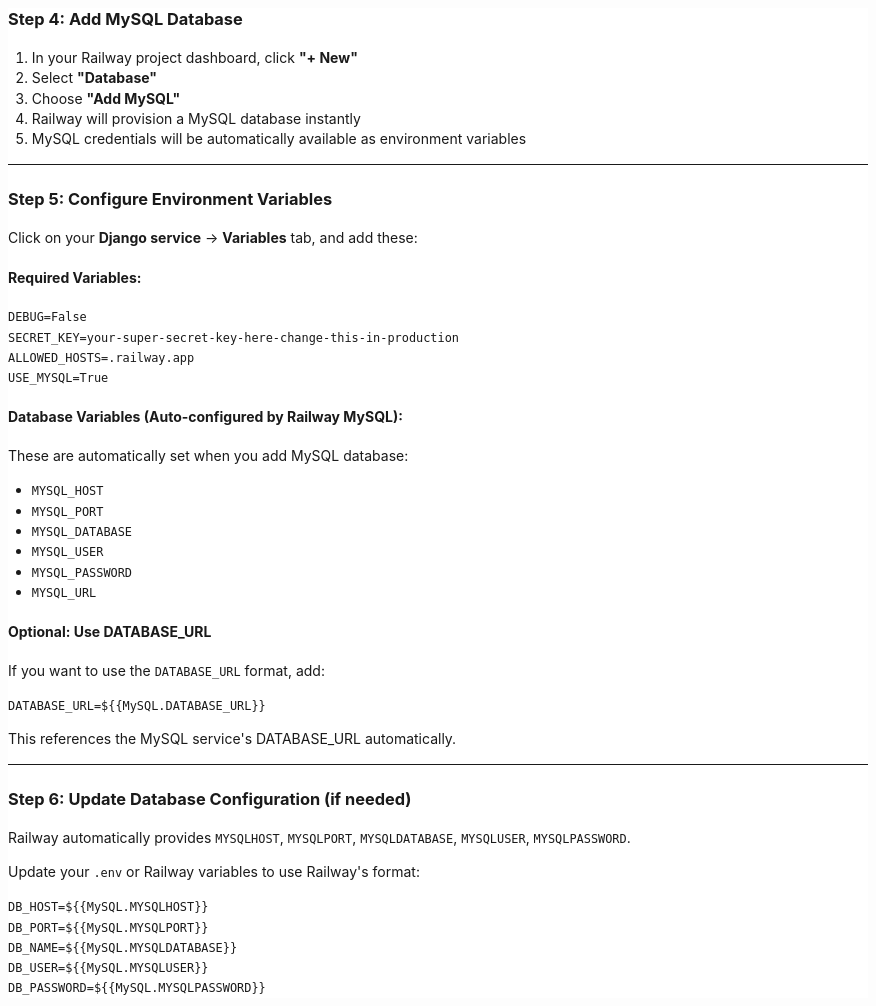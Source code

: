 ### **Step 4: Add MySQL Database**

1. In your Railway project dashboard, click **"+ New"**
2. Select **"Database"**
3. Choose **"Add MySQL"**
4. Railway will provision a MySQL database instantly
5. MySQL credentials will be automatically available as environment variables

---

### **Step 5: Configure Environment Variables**

Click on your **Django service** → **Variables** tab, and add these:

#### **Required Variables:**

```env
DEBUG=False
SECRET_KEY=your-super-secret-key-here-change-this-in-production
ALLOWED_HOSTS=.railway.app
USE_MYSQL=True
```

#### **Database Variables (Auto-configured by Railway MySQL):**

These are automatically set when you add MySQL database:
- `MYSQL_HOST`
- `MYSQL_PORT`
- `MYSQL_DATABASE`
- `MYSQL_USER`
- `MYSQL_PASSWORD`
- `MYSQL_URL`

#### **Optional: Use DATABASE_URL**

If you want to use the `DATABASE_URL` format, add:

```env
DATABASE_URL=${{MySQL.DATABASE_URL}}
```

This references the MySQL service's DATABASE_URL automatically.

---

### **Step 6: Update Database Configuration (if needed)**

Railway automatically provides `MYSQLHOST`, `MYSQLPORT`, `MYSQLDATABASE`, `MYSQLUSER`, `MYSQLPASSWORD`.

Update your `.env` or Railway variables to use Railway's format:

```env
DB_HOST=${{MySQL.MYSQLHOST}}
DB_PORT=${{MySQL.MYSQLPORT}}
DB_NAME=${{MySQL.MYSQLDATABASE}}
DB_USER=${{MySQL.MYSQLUSER}}
DB_PASSWORD=${{MySQL.MYSQLPASSWORD}}
```
